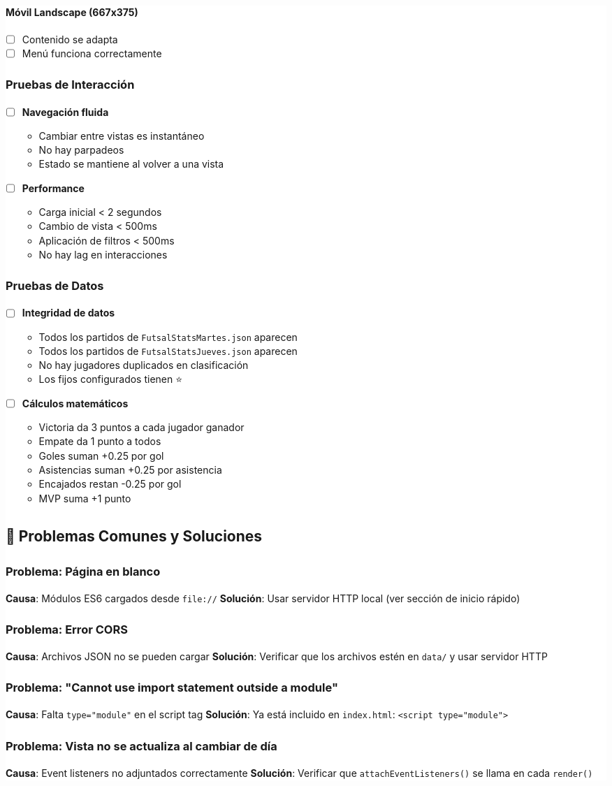 #### Móvil Landscape (667x375)
- [ ] Contenido se adapta
- [ ] Menú funciona correctamente

### Pruebas de Interacción

- [ ] **Navegación fluida**
  - Cambiar entre vistas es instantáneo
  - No hay parpadeos
  - Estado se mantiene al volver a una vista

- [ ] **Performance**
  - Carga inicial < 2 segundos
  - Cambio de vista < 500ms
  - Aplicación de filtros < 500ms
  - No hay lag en interacciones

### Pruebas de Datos

- [ ] **Integridad de datos**
  - Todos los partidos de `FutsalStatsMartes.json` aparecen
  - Todos los partidos de `FutsalStatsJueves.json` aparecen
  - No hay jugadores duplicados en clasificación
  - Los fijos configurados tienen ⭐

- [ ] **Cálculos matemáticos**
  - Victoria da 3 puntos a cada jugador ganador
  - Empate da 1 punto a todos
  - Goles suman +0.25 por gol
  - Asistencias suman +0.25 por asistencia
  - Encajados restan -0.25 por gol
  - MVP suma +1 punto

## 🐛 Problemas Comunes y Soluciones

### Problema: Página en blanco
**Causa**: Módulos ES6 cargados desde `file://`
**Solución**: Usar servidor HTTP local (ver sección de inicio rápido)

### Problema: Error CORS
**Causa**: Archivos JSON no se pueden cargar
**Solución**: Verificar que los archivos estén en `data/` y usar servidor HTTP

### Problema: "Cannot use import statement outside a module"
**Causa**: Falta `type="module"` en el script tag
**Solución**: Ya está incluido en `index.html`: `<script type="module">`

### Problema: Vista no se actualiza al cambiar de día
**Causa**: Event listeners no adjuntados correctamente
**Solución**: Verificar que `attachEventListeners()` se llama en cada `render()`
